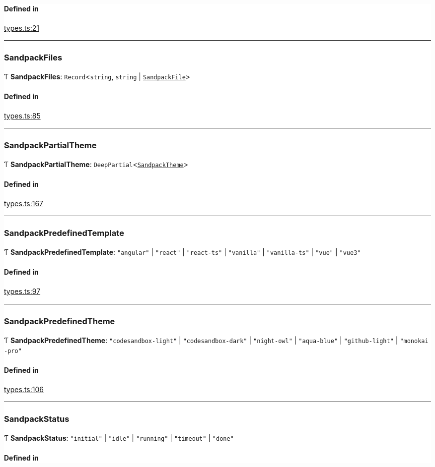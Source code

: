 #### Defined in

[types.ts:21](https://github.com/codesandbox/sandpack/blob/9fab5d6/sandpack-react/src/types.ts#L21)

___

### SandpackFiles

Ƭ **SandpackFiles**: `Record`<`string`, `string` \| [`SandpackFile`](interfaces/SandpackFile)\>

#### Defined in

[types.ts:85](https://github.com/codesandbox/sandpack/blob/9fab5d6/sandpack-react/src/types.ts#L85)

___

### SandpackPartialTheme

Ƭ **SandpackPartialTheme**: `DeepPartial`<[`SandpackTheme`](interfaces/SandpackTheme)\>

#### Defined in

[types.ts:167](https://github.com/codesandbox/sandpack/blob/9fab5d6/sandpack-react/src/types.ts#L167)

___

### SandpackPredefinedTemplate

Ƭ **SandpackPredefinedTemplate**: ``"angular"`` \| ``"react"`` \| ``"react-ts"`` \| ``"vanilla"`` \| ``"vanilla-ts"`` \| ``"vue"`` \| ``"vue3"``

#### Defined in

[types.ts:97](https://github.com/codesandbox/sandpack/blob/9fab5d6/sandpack-react/src/types.ts#L97)

___

### SandpackPredefinedTheme

Ƭ **SandpackPredefinedTheme**: ``"codesandbox-light"`` \| ``"codesandbox-dark"`` \| ``"night-owl"`` \| ``"aqua-blue"`` \| ``"github-light"`` \| ``"monokai-pro"``

#### Defined in

[types.ts:106](https://github.com/codesandbox/sandpack/blob/9fab5d6/sandpack-react/src/types.ts#L106)

___

### SandpackStatus

Ƭ **SandpackStatus**: ``"initial"`` \| ``"idle"`` \| ``"running"`` \| ``"timeout"`` \| ``"done"``

#### Defined in
